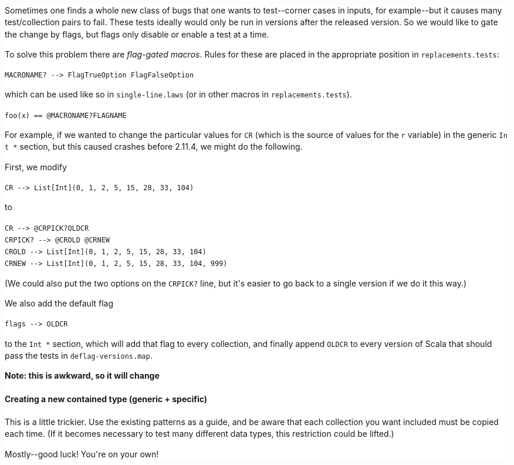 Sometimes one finds a whole new class of bugs that one wants to test--corner
cases in inputs, for example--but it causes many test/collection pairs to fail.
These tests ideally would only be run in versions after the released version.
So we would like to gate the change by flags, but flags only disable or enable
a test at a time.

To solve this problem there are _flag-gated macros_.  Rules for these are placed
in the appropriate position in `replacements.tests`:

```
MACRONAME? --> FlagTrueOption FlagFalseOption
```

which can be used like so in `single-line.laws` (or in other macros in `replacements.tests`).

```
foo(x) == @MACRONAME?FLAGNAME
```

For example, if we wanted to change the particular values for `CR` (which is the source
of values for the `r` variable) in the generic `Int *` section, but this caused crashes
before 2.11.4, we might do the following.

First, we modify

```
CR --> List[Int](0, 1, 2, 5, 15, 28, 33, 104)
```

to

```
CR --> @CRPICK?OLDCR
CRPICK? --> @CROLD @CRNEW
CROLD --> List[Int](0, 1, 2, 5, 15, 28, 33, 104)
CRNEW --> List[Int](0, 1, 2, 5, 15, 28, 33, 104, 999)
```

(We could also put the two options on the `CRPICK?` line, but it's easier to go
back to a single version if we do it this way.)

We also add the default flag

```
flags --> OLDCR
```

to the `Int *` section, which will add that flag to every collection, and
finally append `OLDCR` to every version of Scala that should pass the tests
in `deflag-versions.map`.

**Note: this is awkward, so it will change**


#### Creating a new contained type (generic + specific)

This is a little trickier.  Use the existing patterns as a guide, and be aware
that each collection you want included must be copied each time.  (If it becomes
necessary to test many different data types, this restriction could be lifted.)

Mostly--good luck!  You're on your own!
